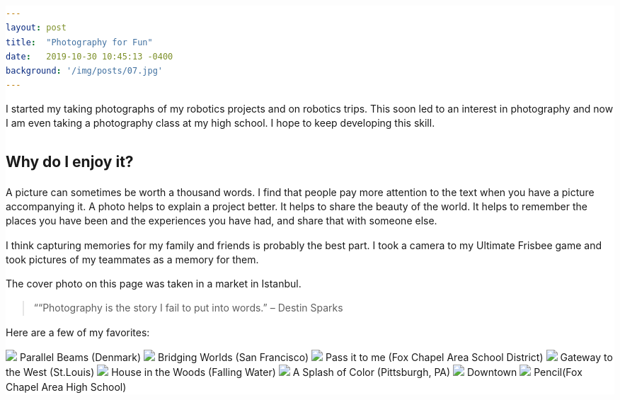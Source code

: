 ```yaml
---
layout: post
title:  "Photography for Fun"
date:   2019-10-30 10:45:13 -0400
background: '/img/posts/07.jpg'
---
```


<p>I started my taking photographs of my robotics projects and on robotics trips. This soon led to an interest in photography and now I am even taking a photography class at my high school. I hope to keep developing this skill.</p>

<h2 class="section-heading">Why do I enjoy it?</h2>

<p> A picture can sometimes be worth a thousand words. I find that people pay more attention to the text when you have a picture accompanying it. A photo helps to explain a project better. It helps to share the beauty of the world. It helps to remember the places you have been and the experiences you have had, and share that with someone else.</p>

<p> I think capturing memories for my family and friends is probably the best part. I took a camera to my Ultimate Frisbee game and took pictures of my teammates as a memory for them. </p>

<p> The cover photo on this page was taken in a market in Istanbul. </p>


<blockquote class="blockquote">““Photography is the story I fail to put into words.” – Destin Sparks</blockquote>

<p>Here are a few of my favorites:</p>

<img src="{{ site.baseurl }}/img/Lines.jpg" width="100%">
<span class="caption text-muted">Parallel Beams (Denmark)</span>

<img src="{{ site.baseurl }}/img/GoldenGate.jpg" width="100%">
<span class="caption text-muted">Bridging Worlds (San Francisco)</span>

<img src="{{ site.baseurl }}/img/Ultimate.jpg" width="100%">
<span class="caption text-muted">Pass it to me (Fox Chapel Area School District)</span>

<img src="{{ site.baseurl }}/img/Arch.jpg" width="100%">
<span class="caption text-muted">Gateway to the West (St.Louis)</span>

<img src="{{ site.baseurl }}/img/FallingWater.jpg" width="100%">
<span class="caption text-muted">House in the Woods (Falling Water)</span>

<img src="{{ site.baseurl }}/img/Color.jpg" width="100%">
<span class="caption text-muted">A Splash of Color (Pittsburgh, PA)</span>

<img src="{{ site.baseurl }}/img/Downtown.jpg" width="100%">
<span class="caption text-muted">Downtown</span>

<img src="{{ site.baseurl }}/img/Pencil.jpg" width="100%">
<span class="caption text-muted">Pencil(Fox Chapel Area High School)</span>
